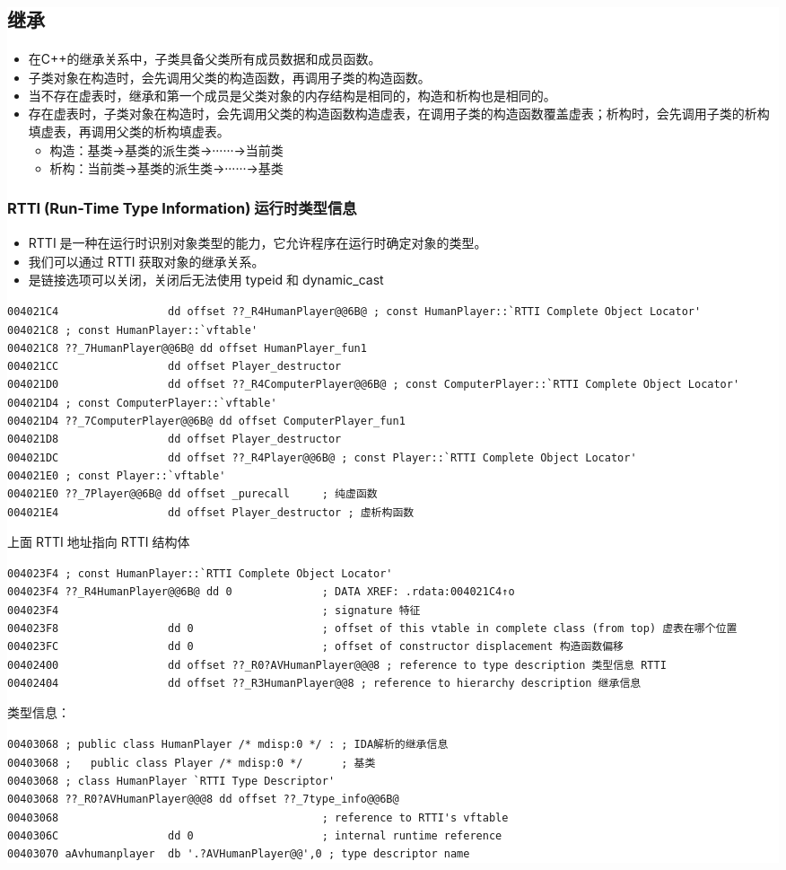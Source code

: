 ## 继承

* 在C++的继承关系中，子类具备父类所有成员数据和成员函数。
* 子类对象在构造时，会先调用父类的构造函数，再调用子类的构造函数。
* 当不存在虚表时，继承和第一个成员是父类对象的内存结构是相同的，构造和析构也是相同的。
* 存在虚表时，子类对象在构造时，会先调用父类的构造函数构造虚表，在调用子类的构造函数覆盖虚表；析构时，会先调用子类的析构填虚表，再调用父类的析构填虚表。
  * 构造：基类->基类的派生类->······->当前类
  * 析构：当前类->基类的派生类->······->基类

### RTTI (Run-Time Type Information) 运行时类型信息

* RTTI 是一种在运行时识别对象类型的能力，它允许程序在运行时确定对象的类型。
* 我们可以通过 RTTI 获取对象的继承关系。
* 是链接选项可以关闭，关闭后无法使用 typeid 和 dynamic_cast

``` masm
004021C4                 dd offset ??_R4HumanPlayer@@6B@ ; const HumanPlayer::`RTTI Complete Object Locator'
004021C8 ; const HumanPlayer::`vftable'
004021C8 ??_7HumanPlayer@@6B@ dd offset HumanPlayer_fun1
004021CC                 dd offset Player_destructor
004021D0                 dd offset ??_R4ComputerPlayer@@6B@ ; const ComputerPlayer::`RTTI Complete Object Locator'
004021D4 ; const ComputerPlayer::`vftable'
004021D4 ??_7ComputerPlayer@@6B@ dd offset ComputerPlayer_fun1
004021D8                 dd offset Player_destructor
004021DC                 dd offset ??_R4Player@@6B@ ; const Player::`RTTI Complete Object Locator'
004021E0 ; const Player::`vftable'
004021E0 ??_7Player@@6B@ dd offset _purecall     ; 纯虚函数
004021E4                 dd offset Player_destructor ; 虚析构函数
```

上面 RTTI 地址指向 RTTI 结构体
``` masm
004023F4 ; const HumanPlayer::`RTTI Complete Object Locator'
004023F4 ??_R4HumanPlayer@@6B@ dd 0              ; DATA XREF: .rdata:004021C4↑o
004023F4                                         ; signature 特征
004023F8                 dd 0                    ; offset of this vtable in complete class (from top) 虚表在哪个位置
004023FC                 dd 0                    ; offset of constructor displacement 构造函数偏移
00402400                 dd offset ??_R0?AVHumanPlayer@@@8 ; reference to type description 类型信息 RTTI
00402404                 dd offset ??_R3HumanPlayer@@8 ; reference to hierarchy description 继承信息
```

类型信息：
``` masm
00403068 ; public class HumanPlayer /* mdisp:0 */ : ; IDA解析的继承信息
00403068 ;   public class Player /* mdisp:0 */      ; 基类
00403068 ; class HumanPlayer `RTTI Type Descriptor'
00403068 ??_R0?AVHumanPlayer@@@8 dd offset ??_7type_info@@6B@
00403068                                         ; reference to RTTI's vftable
0040306C                 dd 0                    ; internal runtime reference
00403070 aAvhumanplayer  db '.?AVHumanPlayer@@',0 ; type descriptor name
```
